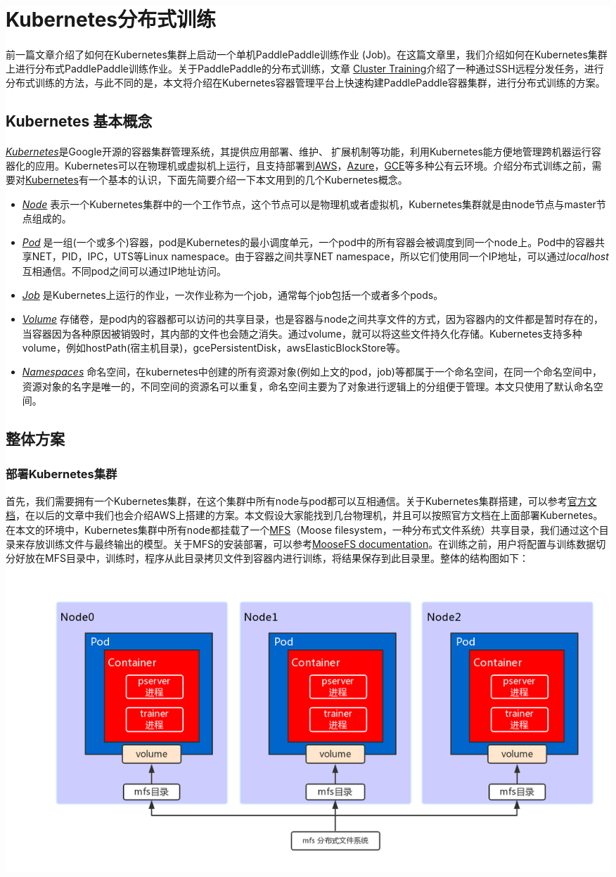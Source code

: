 # Kubernetes分布式训练

前一篇文章介绍了如何在Kubernetes集群上启动一个单机PaddlePaddle训练作业 (Job)。在这篇文章里，我们介绍如何在Kubernetes集群上进行分布式PaddlePaddle训练作业。关于PaddlePaddle的分布式训练，文章 [Cluster Training](https://github.com/baidu/Paddle/blob/develop/doc/cluster/opensource/cluster_train.md)介绍了一种通过SSH远程分发任务，进行分布式训练的方法，与此不同的是，本文将介绍在Kubernetes容器管理平台上快速构建PaddlePaddle容器集群，进行分布式训练的方案。

## Kubernetes 基本概念

[*Kubernetes*](http://kubernetes.io/)是Google开源的容器集群管理系统，其提供应用部署、维护、 扩展机制等功能，利用Kubernetes能方便地管理跨机器运行容器化的应用。Kubernetes可以在物理机或虚拟机上运行，且支持部署到[AWS](http://kubernetes.io/docs/getting-started-guides/aws)，[Azure](http://kubernetes.io/docs/getting-started-guides/azure/)，[GCE](http://kubernetes.io/docs/getting-started-guides/gce)等多种公有云环境。介绍分布式训练之前，需要对[Kubernetes](http://kubernetes.io/)有一个基本的认识，下面先简要介绍一下本文用到的几个Kubernetes概念。

- [*Node*](http://kubernetes.io/docs/admin/node/) 表示一个Kubernetes集群中的一个工作节点，这个节点可以是物理机或者虚拟机，Kubernetes集群就是由node节点与master节点组成的。

- [*Pod*](http://kubernetes.io/docs/user-guide/pods/) 是一组(一个或多个)容器，pod是Kubernetes的最小调度单元，一个pod中的所有容器会被调度到同一个node上。Pod中的容器共享NET，PID，IPC，UTS等Linux namespace。由于容器之间共享NET namespace，所以它们使用同一个IP地址，可以通过*localhost*互相通信。不同pod之间可以通过IP地址访问。

- [*Job*](http://kubernetes.io/docs/user-guide/jobs/) 是Kubernetes上运行的作业，一次作业称为一个job，通常每个job包括一个或者多个pods。

- [*Volume*](http://kubernetes.io/docs/user-guide/volumes/) 存储卷，是pod内的容器都可以访问的共享目录，也是容器与node之间共享文件的方式，因为容器内的文件都是暂时存在的，当容器因为各种原因被销毁时，其内部的文件也会随之消失。通过volume，就可以将这些文件持久化存储。Kubernetes支持多种volume，例如hostPath(宿主机目录)，gcePersistentDisk，awsElasticBlockStore等。

- [*Namespaces*](http://kubernetes.io/docs/user-guide/volumes/) 命名空间，在kubernetes中创建的所有资源对象(例如上文的pod，job)等都属于一个命名空间，在同一个命名空间中，资源对象的名字是唯一的，不同空间的资源名可以重复，命名空间主要为了对象进行逻辑上的分组便于管理。本文只使用了默认命名空间。

## 整体方案

### 部署Kubernetes集群

首先，我们需要拥有一个Kubernetes集群，在这个集群中所有node与pod都可以互相通信。关于Kubernetes集群搭建，可以参考[官方文档](http://kubernetes.io/docs/getting-started-guides/kubeadm/)，在以后的文章中我们也会介绍AWS上搭建的方案。本文假设大家能找到几台物理机，并且可以按照官方文档在上面部署Kubernetes。在本文的环境中，Kubernetes集群中所有node都挂载了一个[MFS](http://moosefs.org/)（Moose filesystem，一种分布式文件系统）共享目录，我们通过这个目录来存放训练文件与最终输出的模型。关于MFS的安装部署，可以参考[MooseFS documentation](https://moosefs.com/documentation.html)。在训练之前，用户将配置与训练数据切分好放在MFS目录中，训练时，程序从此目录拷贝文件到容器内进行训练，将结果保存到此目录里。整体的结构图如下：

![paddle on kubernetes结构图](src/k8s-paddle-arch.png)
